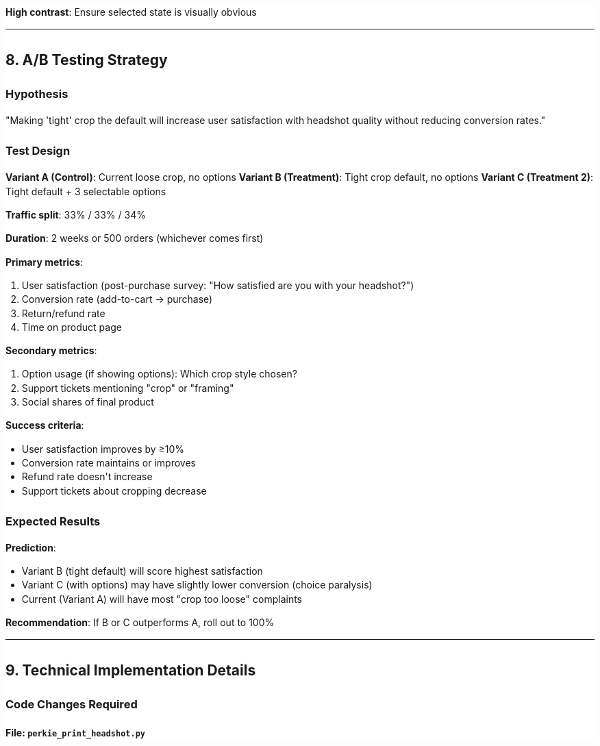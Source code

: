 **High contrast**: Ensure selected state is visually obvious

---

## 8. A/B Testing Strategy

### Hypothesis

"Making 'tight' crop the default will increase user satisfaction with headshot quality without reducing conversion rates."

### Test Design

**Variant A (Control)**: Current loose crop, no options
**Variant B (Treatment)**: Tight crop default, no options
**Variant C (Treatment 2)**: Tight default + 3 selectable options

**Traffic split**: 33% / 33% / 34%

**Duration**: 2 weeks or 500 orders (whichever comes first)

**Primary metrics**:
1. User satisfaction (post-purchase survey: "How satisfied are you with your headshot?")
2. Conversion rate (add-to-cart → purchase)
3. Return/refund rate
4. Time on product page

**Secondary metrics**:
1. Option usage (if showing options): Which crop style chosen?
2. Support tickets mentioning "crop" or "framing"
3. Social shares of final product

**Success criteria**:
- User satisfaction improves by ≥10%
- Conversion rate maintains or improves
- Refund rate doesn't increase
- Support tickets about cropping decrease

### Expected Results

**Prediction**:
- Variant B (tight default) will score highest satisfaction
- Variant C (with options) may have slightly lower conversion (choice paralysis)
- Current (Variant A) will have most "crop too loose" complaints

**Recommendation**: If B or C outperforms A, roll out to 100%

---

## 9. Technical Implementation Details

### Code Changes Required

#### File: `perkie_print_headshot.py`

